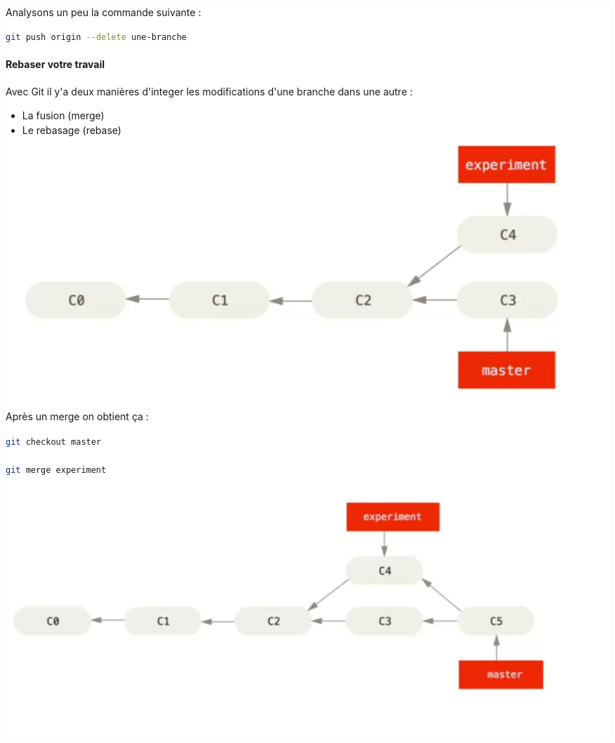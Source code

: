 Analysons un peu la commande suivante : 

````sh
git push origin --delete une-branche
````

#### Rebaser votre travail

Avec Git il y'a deux manières d'integer les modifications d'une branche dans une autre :
- La fusion (merge)
- Le rebasage (rebase)
![Alt text](image-12.png)

Après un merge on obtient ça :

````sh
git checkout master

git merge experiment
````

![Alt text](image-13.png)

